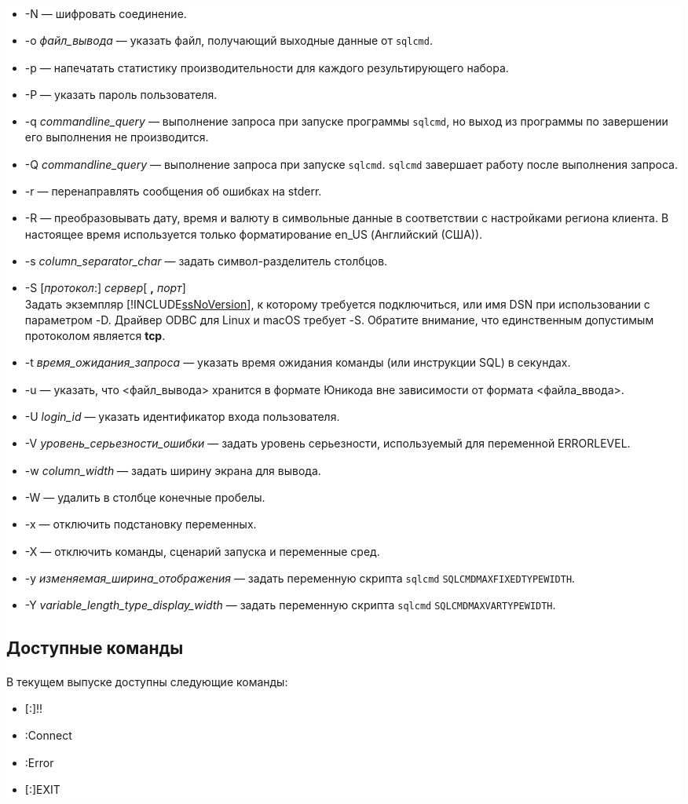- -N — шифровать соединение.  
  
- -o *файл_вывода* — указать файл, получающий выходные данные от `sqlcmd`.  
  
- -p — напечатать статистику производительности для каждого результирующего набора.  
  
- -P — указать пароль пользователя.  
  
- -q *commandline_query* — выполнение запроса при запуске программы `sqlcmd`, но выход из программы по завершении его выполнения не производится.  

- -Q *commandline_query* — выполнение запроса при запуске `sqlcmd`. `sqlcmd` завершает работу после выполнения запроса.  

- -r — перенаправлять сообщения об ошибках на stderr.

- -R — преобразовывать дату, время и валюту в символьные данные в соответствии с настройками региона клиента. В настоящее время используется только форматирование en_US (Английский (США)).
  
- -s *column_separator_char* — задать символ-разделитель столбцов.  

- -S [*протокол*:] *сервер*[ **,** _порт_]  
Задать экземпляр [!INCLUDE[ssNoVersion](../../../includes/ssnoversion-md.md)], к которому требуется подключиться, или имя DSN при использовании с параметром -D. Драйвер ODBC для Linux и macOS требует -S. Обратите внимание, что единственным допустимым протоколом является **tcp**.  
  
- -t *время_ожидания_запроса* — указать время ожидания команды (или инструкции SQL) в секундах.  
  
- -u — указать, что <файл_вывода> хранится в формате Юникода вне зависимости от формата <файла_ввода>.  
  
- -U *login_id* — указать идентификатор входа пользователя.  
  
- -V *уровень_серьезности_ошибки* — задать уровень серьезности, используемый для переменной ERRORLEVEL.  
  
- -w *column_width* — задать ширину экрана для вывода.  
  
- -W — удалить в столбце конечные пробелы.  
  
- -x — отключить подстановку переменных.  
  
- -X — отключить команды, сценарий запуска и переменные сред.  
  
- -y *изменяемая_ширина_отображения* — задать переменную скрипта `sqlcmd` `SQLCMDMAXFIXEDTYPEWIDTH`.
  
- -Y *variable_length_type_display_width* — задать переменную скрипта `sqlcmd` `SQLCMDMAXVARTYPEWIDTH`.


## <a name="available-commands"></a>Доступные команды

В текущем выпуске доступны следующие команды:  
  
-   [:]!!  
  
-   :Connect  
  
-   :Error  
  
-   [:]EXIT  
  